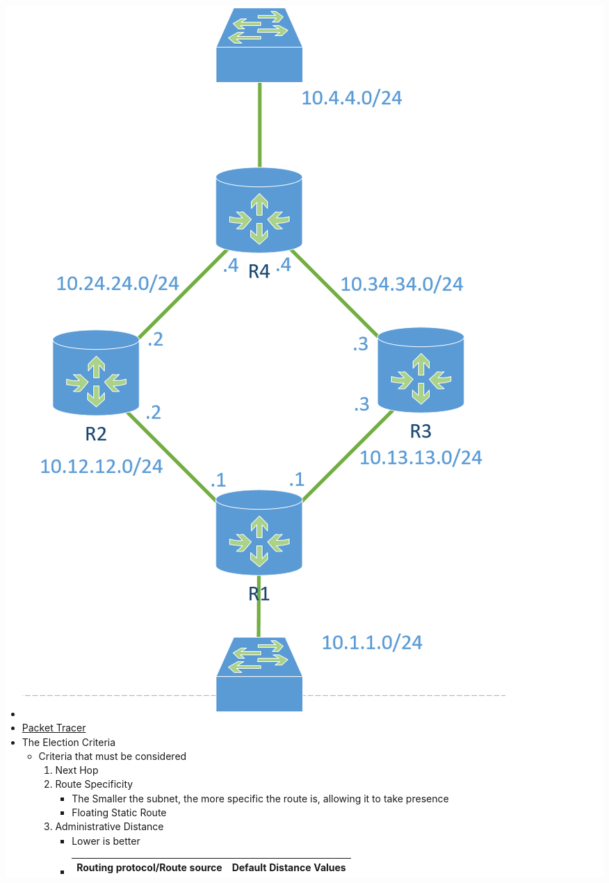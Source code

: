   * ![Demonstration Diagram](images/Routing_Reveal.png)
  * [Packet Tracer](pktracer/Routing_Table_(does_not)_Reveal_All.pkt)
* The Election Criteria
  * Criteria that must be considered
      1. Next Hop
      2. Route Specificity
            * The Smaller the subnet, the more specific the route is, allowing it to take presence
            * Floating Static Route
      3. Administrative Distance
            * Lower is better
            * Routing protocol/Route source | Default Distance Values
              :---|---